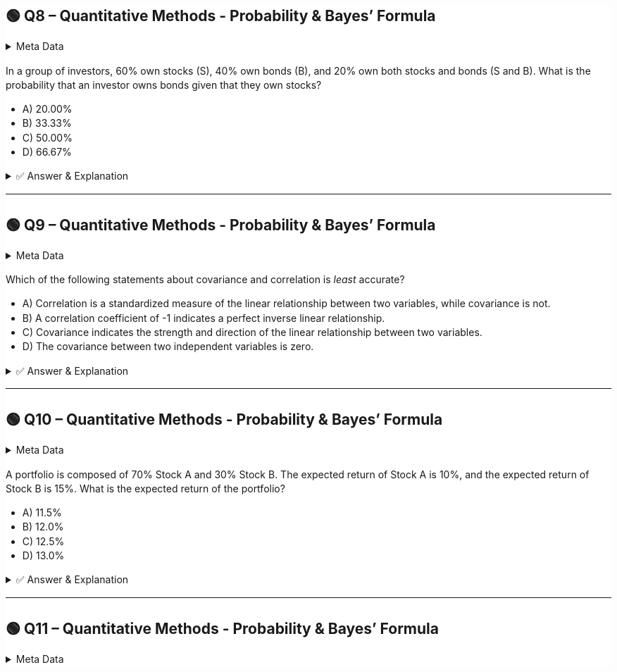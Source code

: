 ## 🟢 Q8 – Quantitative Methods - Probability & Bayes’ Formula
<details><summary>Meta Data</summary></details>

In a group of investors, 60% own stocks (S), 40% own bonds (B), and 20% own both stocks and bonds (S and B). What is the probability that an investor owns bonds given that they own stocks?

- A) 20.00%
- B) 33.33%
- C) 50.00%
- D) 66.67%

<details><summary>✅ Answer & Explanation</summary></details>

---

## 🟢 Q9 – Quantitative Methods - Probability & Bayes’ Formula
<details><summary>Meta Data</summary></details>

Which of the following statements about covariance and correlation is *least* accurate?

- A) Correlation is a standardized measure of the linear relationship between two variables, while covariance is not.
- B) A correlation coefficient of -1 indicates a perfect inverse linear relationship.
- C) Covariance indicates the strength and direction of the linear relationship between two variables.
- D) The covariance between two independent variables is zero.

<details><summary>✅ Answer & Explanation</summary></details>

---

## 🟢 Q10 – Quantitative Methods - Probability & Bayes’ Formula
<details><summary>Meta Data</summary></details>

A portfolio is composed of 70% Stock A and 30% Stock B. The expected return of Stock A is 10%, and the expected return of Stock B is 15%. What is the expected return of the portfolio?

- A) 11.5%
- B) 12.0%
- C) 12.5%
- D) 13.0%

<details><summary>✅ Answer & Explanation</summary></details>

---

## 🟢 Q11 – Quantitative Methods - Probability & Bayes’ Formula
<details><summary>Meta Data</summary></details>
